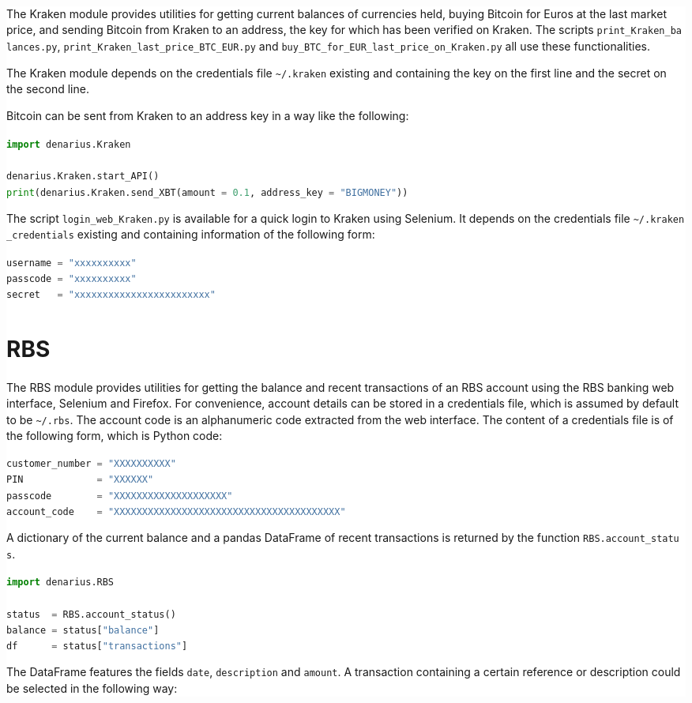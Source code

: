 The Kraken module provides utilities for getting current balances of currencies held, buying Bitcoin for Euros at the last market price, and sending Bitcoin from Kraken to an address, the key for which has been verified on Kraken. The scripts `print_Kraken_balances.py`, `print_Kraken_last_price_BTC_EUR.py` and `buy_BTC_for_EUR_last_price_on_Kraken.py` all use these functionalities.

The Kraken module depends on the credentials file `~/.kraken` existing and containing the key on the first line and the secret on the second line.

Bitcoin can be sent from Kraken to an address key in a way like the following:

```Python
import denarius.Kraken

denarius.Kraken.start_API()
print(denarius.Kraken.send_XBT(amount = 0.1, address_key = "BIGMONEY"))
```

The script `login_web_Kraken.py` is available for a quick login to Kraken using Selenium. It depends on the credentials file `~/.kraken_credentials` existing and containing information of the following form:

```Python
username = "xxxxxxxxxx"
passcode = "xxxxxxxxxx"
secret   = "xxxxxxxxxxxxxxxxxxxxxxxx"
```

# RBS

The RBS module provides utilities for getting the balance and recent transactions of an RBS account using the RBS banking web interface, Selenium and Firefox. For convenience, account details can be stored in a credentials file, which is assumed by default to be `~/.rbs`. The account code is an alphanumeric code extracted from the web interface. The content of a credentials file is of the following form, which is Python code:

```Python
customer_number = "XXXXXXXXXX"
PIN             = "XXXXXX"
passcode        = "XXXXXXXXXXXXXXXXXXXX"
account_code    = "XXXXXXXXXXXXXXXXXXXXXXXXXXXXXXXXXXXXXXXX"
```

A dictionary of the current balance and a pandas DataFrame of recent transactions is returned by the function `RBS.account_status`.

```Python
import denarius.RBS

status  = RBS.account_status()
balance = status["balance"]
df      = status["transactions"]
```

The DataFrame features the fields `date`, `description` and `amount`. A transaction containing a certain reference or description could be selected in the following way:
